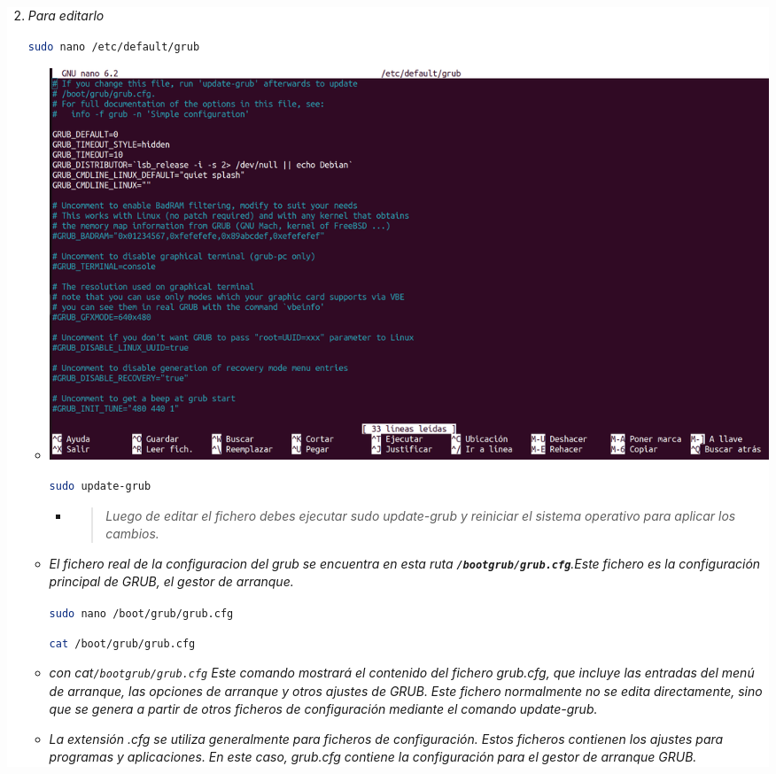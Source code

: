 2. *Para editarlo*

   ```bash
   sudo nano /etc/default/grub
   ```

   - *![Img-Grub #2](../Images/Img%20Grub/01%20img-grub.png "../Images/Img Grub/01 img-grub.png")*

      ```bash
      sudo update-grub
      ```

      - > *Luego de editar el fichero debes ejecutar sudo update-grub y reiniciar el sistema operativo para aplicar los cambios.*

   - *El fichero real de la configuracion del grub se encuentra en esta ruta **`/bootgrub/grub.cfg`**.Este fichero es la configuración principal de GRUB, el gestor de arranque.*

      ```bash
      sudo nano /boot/grub/grub.cfg
      ```

      ```bash
      cat /boot/grub/grub.cfg
      ```

   - *con cat`/bootgrub/grub.cfg` Este comando mostrará el contenido del fichero grub.cfg, que incluye las entradas del menú de arranque, las opciones de arranque y otros ajustes de GRUB. Este fichero normalmente no se edita directamente, sino que se genera a partir de otros ficheros de configuración mediante el comando update-grub.*

   - *La extensión .cfg se utiliza generalmente para ficheros de configuración. Estos ficheros contienen los ajustes para programas y aplicaciones. En este caso, grub.cfg contiene la configuración para el gestor de arranque GRUB.*
